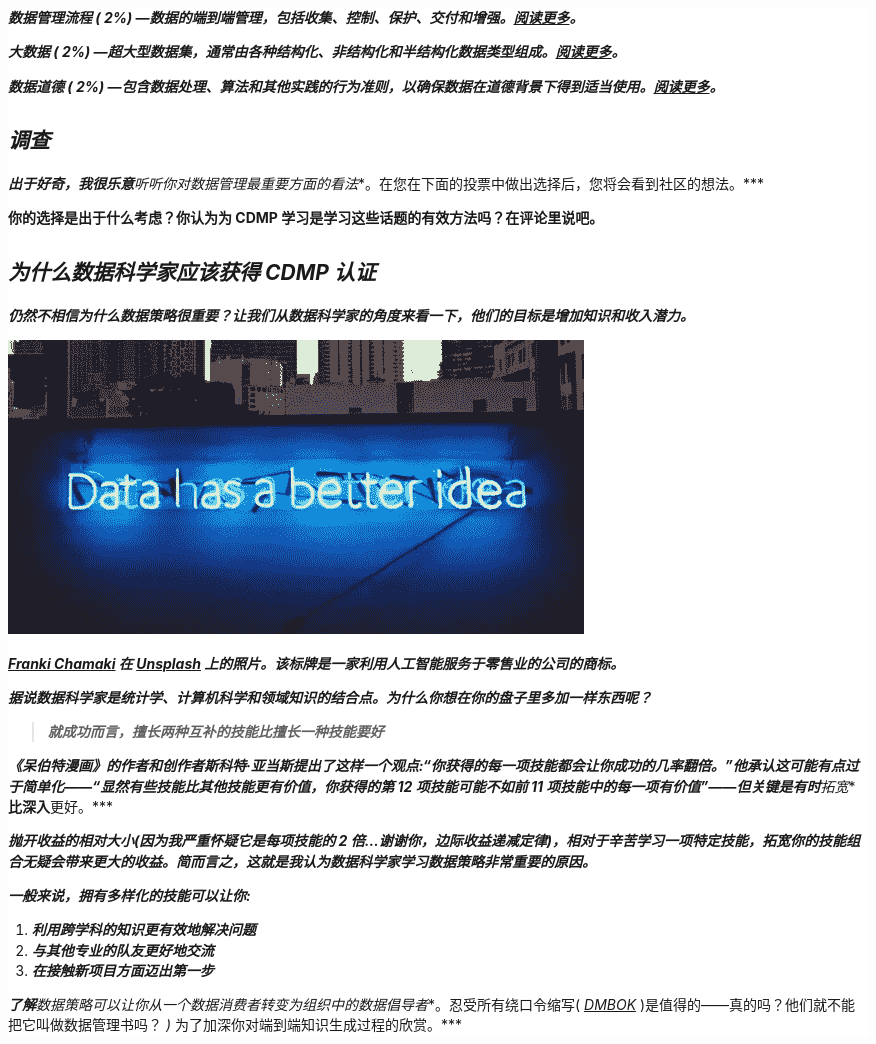 *****数据管理流程** ( 2%) —数据的端到端管理，包括收集、控制、保护、交付和增强。[阅读更多](https://www.dataversity.net/what-is-data-management/)。***

*****大数据** ( 2%) —超大型数据集，通常由各种结构化、非结构化和半结构化数据类型组成。[阅读更多](https://www.dataversity.net/what-is-big-data/)。***

*****数据道德** ( 2%) —包含数据处理、算法和其他实践的行为准则，以确保数据在道德背景下得到适当使用。[阅读更多](https://www.dataversity.net/what-are-data-ethics/)。***

## ***调查***

***出于好奇，我很乐意**听听你对数据管理最重要方面的看法**。在您在下面的投票中做出选择后，您将会看到社区的想法。***

****你的选择是出于什么考虑？你认为为 CDMP 学习是学习这些话题的有效方法吗？在评论里说吧。****

## ***为什么数据科学家应该获得 CDMP 认证***

***仍然不相信为什么数据策略很重要？让我们从数据科学家的角度来看一下，他们的目标是增加知识和收入潜力。***

***![](img/cd11e8d433feb8671c2222e744d9ecc8.png)***

***[Franki Chamaki](https://unsplash.com/photos/1K6IQsQbizI) 在 [Unsplash](https://unsplash.com/photos/1K6IQsQbizI) 上的照片。该标牌是一家利用人工智能服务于零售业的公司的商标。***

***据说数据科学家是统计学、计算机科学和领域知识的结合点。为什么你想在你的盘子里多加一样东西呢？***

> ***就成功而言，擅长两种互补的技能比擅长一种技能要好***

***《呆伯特漫画》的作者和创作者斯科特·亚当斯提出了这样一个观点:“你获得的每一项技能都会让你成功的几率翻倍。”他承认这可能有点过于简单化——“显然有些技能比其他技能更有价值，你获得的第 12 项技能可能不如前 11 项技能中的每一项有价值”——但关键是有时**拓宽** **比深入**更好。***

***抛开收益的相对大小(*因为我严重怀疑它是每项技能的 2 倍…谢谢你，边际收益递减定律*)，相对于辛苦学习一项特定技能，拓宽你的技能组合无疑会带来更大的收益。简而言之，这就是我认为数据科学家学习数据策略非常重要的原因。***

***一般来说，**拥有多样化的技能可以让你:*****

1.  *****利用跨学科的知识更有效地解决问题*****
2.  ***与其他专业的队友更好地交流***
3.  *****在接触新项目方面迈出第一步*****

***了解**数据策略可以让你从一个数据消费者转变为组织中的数据倡导者**。忍受所有绕口令缩写( [*DMBOK*](https://amzn.to/32oK8hH) )是值得的——真的吗？他们就不能把它叫做数据管理书吗？ *)* 为了加深你对端到端知识生成过程的欣赏。***
